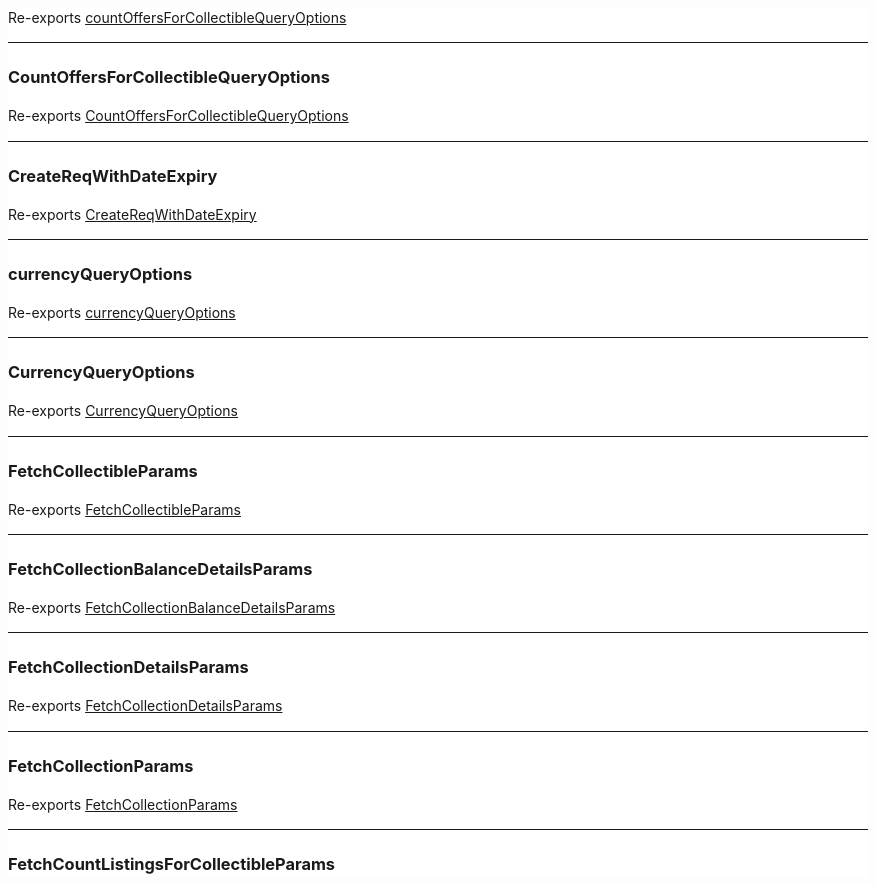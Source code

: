 Re-exports [countOffersForCollectibleQueryOptions](data.md#countoffersforcollectiblequeryoptions-1)

***

### CountOffersForCollectibleQueryOptions

Re-exports [CountOffersForCollectibleQueryOptions](data.md#countoffersforcollectiblequeryoptions)

***

### CreateReqWithDateExpiry

Re-exports [CreateReqWithDateExpiry](transactions/useGenerateListingTransaction.md#createreqwithdateexpiry)

***

### currencyQueryOptions

Re-exports [currencyQueryOptions](data.md#currencyqueryoptions-1)

***

### CurrencyQueryOptions

Re-exports [CurrencyQueryOptions](data.md#currencyqueryoptions)

***

### FetchCollectibleParams

Re-exports [FetchCollectibleParams](data/collectibles.md#fetchcollectibleparams)

***

### FetchCollectionBalanceDetailsParams

Re-exports [FetchCollectionBalanceDetailsParams](data/collections.md#fetchcollectionbalancedetailsparams)

***

### FetchCollectionDetailsParams

Re-exports [FetchCollectionDetailsParams](data/collections.md#fetchcollectiondetailsparams)

***

### FetchCollectionParams

Re-exports [FetchCollectionParams](data/collections.md#fetchcollectionparams)

***

### FetchCountListingsForCollectibleParams
